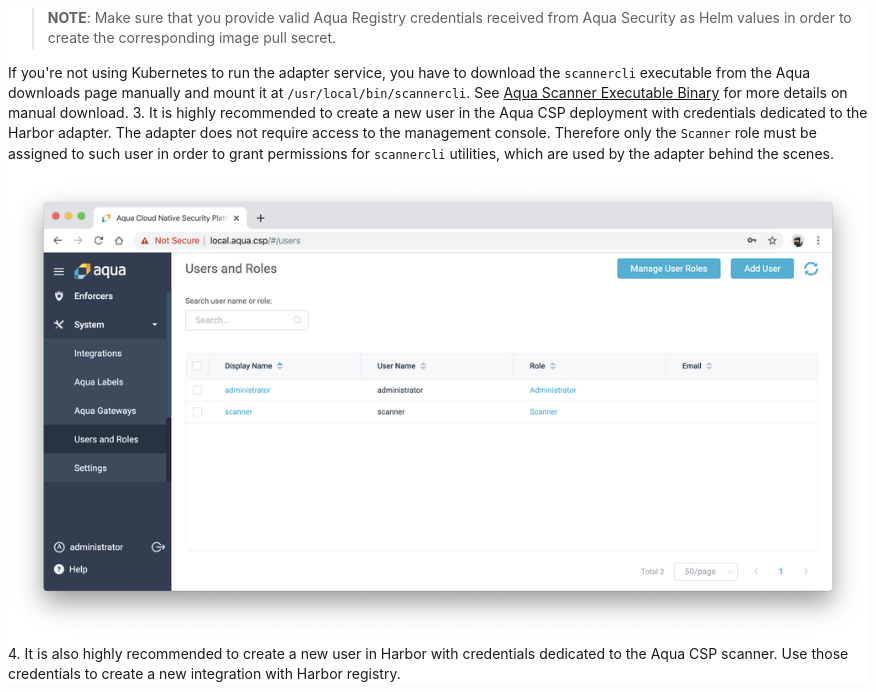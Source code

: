    > **NOTE**: Make sure that you provide valid Aqua Registry credentials received from Aqua Security as Helm values
   > in order to create the corresponding image pull secret.

   If you're not using Kubernetes to run the adapter service, you have to download the `scannercli` executable from the
   Aqua downloads page manually and mount it at `/usr/local/bin/scannercli`.
   See [Aqua Scanner Executable Binary][aqua-docs-scanner-binary] for more details on manual download.
3. It is highly recommended to create a new user in the Aqua CSP deployment with credentials dedicated to the Harbor
   adapter. The adapter does not require access to the management console. Therefore only the `Scanner` role must be
   assigned to such user in order to grant permissions for `scannercli` utilities, which are used by the adapter
   behind the scenes.

   ![Scanner user](docs/images/aqua_ui_user.png)
4. It is also highly recommended to create a new user in Harbor with credentials dedicated to the Aqua CSP scanner.
   Use those credentials to create a new integration with Harbor registry.


[release-img]: https://img.shields.io/github/release/aquasecurity/harbor-scanner-aqua.svg
[release]: https://github.com/aquasecurity/harbor-scanner-aqua/releases
[build-action-img]: https://github.com/aquasecurity/harbor-scanner-aqua/workflows/build/badge.svg
[build-action]: https://github.com/aquasecurity/harbor-scanner-aqua/actions
[codecov-img]: https://codecov.io/gh/aquasecurity/harbor-scanner-aqua/branch/master/graph/badge.svg
[codecov]: https://codecov.io/gh/aquasecurity/harbor-scanner-aqua
[report-card-img]: https://goreportcard.com/badge/github.com/aquasecurity/harbor-scanner-aqua
[report-card]: https://goreportcard.com/report/github.com/aquasecurity/harbor-scanner-aqua
[license-img]: https://img.shields.io/github/license/aquasecurity/harbor-scanner-aqua.svg
[license]: https://github.com/aquasecurity/harbor-scanner-aqua/blob/master/LICENSE
[minikube-url]: https://github.com/kubernetes/minikube
[harbor-url]: https://github.com/goharbor/harbor
[image-vulnerability-scanning-proposal]: https://github.com/goharbor/community/blob/master/proposals/pluggable-image-vulnerability-scanning_proposal.md
[k8s-init-containers]: https://kubernetes.io/docs/concepts/workloads/pods/init-containers/
[k8s-volume-emptyDir]: https://kubernetes.io/docs/concepts/storage/volumes/#emptydir
[aqua-docs-scanner-binary]: https://read.aquasec.com/docs/aqua-scanner-executable-binary
